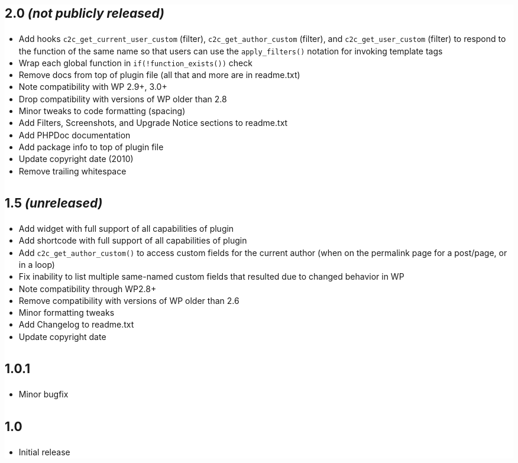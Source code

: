 ## 2.0 _(not publicly released)_
* Add hooks `c2c_get_current_user_custom` (filter), `c2c_get_author_custom` (filter), and `c2c_get_user_custom` (filter) to respond to the function of the same name so that users can use the `apply_filters()` notation for invoking template tags
* Wrap each global function in `if(!function_exists())` check
* Remove docs from top of plugin file (all that and more are in readme.txt)
* Note compatibility with WP 2.9+, 3.0+
* Drop compatibility with versions of WP older than 2.8
* Minor tweaks to code formatting (spacing)
* Add Filters, Screenshots, and Upgrade Notice sections to readme.txt
* Add PHPDoc documentation
* Add package info to top of plugin file
* Update copyright date (2010)
* Remove trailing whitespace

## 1.5 _(unreleased)_
* Add widget with full support of all capabilities of plugin
* Add shortcode with full support of all capabilities of plugin
* Add `c2c_get_author_custom()` to access custom fields for the current author (when on the permalink page for a post/page, or in a loop)
* Fix inability to list multiple same-named custom fields that resulted due to changed behavior in WP
* Note compatibility through WP2.8+
* Remove compatibility with versions of WP older than 2.6
* Minor formatting tweaks
* Add Changelog to readme.txt
* Update copyright date

## 1.0.1
* Minor bugfix

## 1.0
* Initial release
